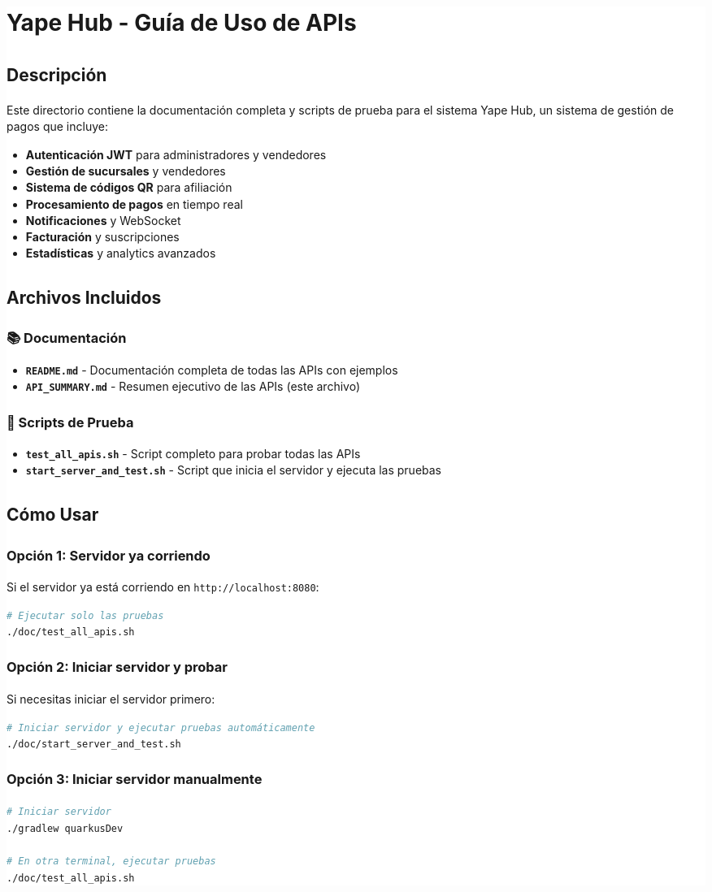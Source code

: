# Yape Hub - Guía de Uso de APIs

## Descripción

Este directorio contiene la documentación completa y scripts de prueba para el sistema Yape Hub, un sistema de gestión de pagos que incluye:

- **Autenticación JWT** para administradores y vendedores
- **Gestión de sucursales** y vendedores
- **Sistema de códigos QR** para afiliación
- **Procesamiento de pagos** en tiempo real
- **Notificaciones** y WebSocket
- **Facturación** y suscripciones
- **Estadísticas** y analytics avanzados

## Archivos Incluidos

### 📚 Documentación
- **`README.md`** - Documentación completa de todas las APIs con ejemplos
- **`API_SUMMARY.md`** - Resumen ejecutivo de las APIs (este archivo)

### 🧪 Scripts de Prueba
- **`test_all_apis.sh`** - Script completo para probar todas las APIs
- **`start_server_and_test.sh`** - Script que inicia el servidor y ejecuta las pruebas

## Cómo Usar

### Opción 1: Servidor ya corriendo
Si el servidor ya está corriendo en `http://localhost:8080`:

```bash
# Ejecutar solo las pruebas
./doc/test_all_apis.sh
```

### Opción 2: Iniciar servidor y probar
Si necesitas iniciar el servidor primero:

```bash
# Iniciar servidor y ejecutar pruebas automáticamente
./doc/start_server_and_test.sh
```

### Opción 3: Iniciar servidor manualmente
```bash
# Iniciar servidor
./gradlew quarkusDev

# En otra terminal, ejecutar pruebas
./doc/test_all_apis.sh
```
